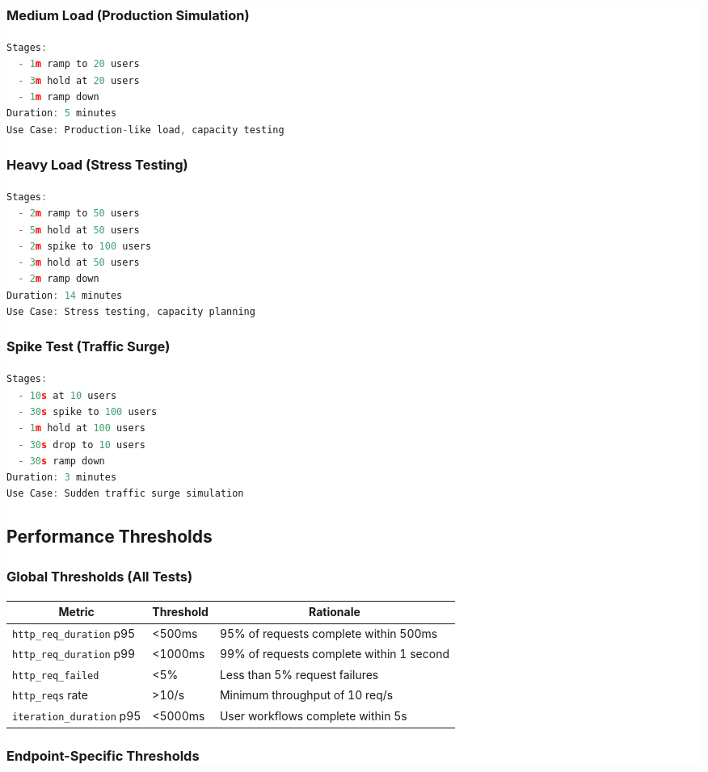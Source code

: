 ### Medium Load (Production Simulation)
```javascript
Stages:
  - 1m ramp to 20 users
  - 3m hold at 20 users
  - 1m ramp down
Duration: 5 minutes
Use Case: Production-like load, capacity testing
```

### Heavy Load (Stress Testing)
```javascript
Stages:
  - 2m ramp to 50 users
  - 5m hold at 50 users
  - 2m spike to 100 users
  - 3m hold at 50 users
  - 2m ramp down
Duration: 14 minutes
Use Case: Stress testing, capacity planning
```

### Spike Test (Traffic Surge)
```javascript
Stages:
  - 10s at 10 users
  - 30s spike to 100 users
  - 1m hold at 100 users
  - 30s drop to 10 users
  - 30s ramp down
Duration: 3 minutes
Use Case: Sudden traffic surge simulation
```

## Performance Thresholds

### Global Thresholds (All Tests)

| Metric | Threshold | Rationale |
|--------|-----------|-----------|
| `http_req_duration` p95 | <500ms | 95% of requests complete within 500ms |
| `http_req_duration` p99 | <1000ms | 99% of requests complete within 1 second |
| `http_req_failed` | <5% | Less than 5% request failures |
| `http_reqs` rate | >10/s | Minimum throughput of 10 req/s |
| `iteration_duration` p95 | <5000ms | User workflows complete within 5s |

### Endpoint-Specific Thresholds
